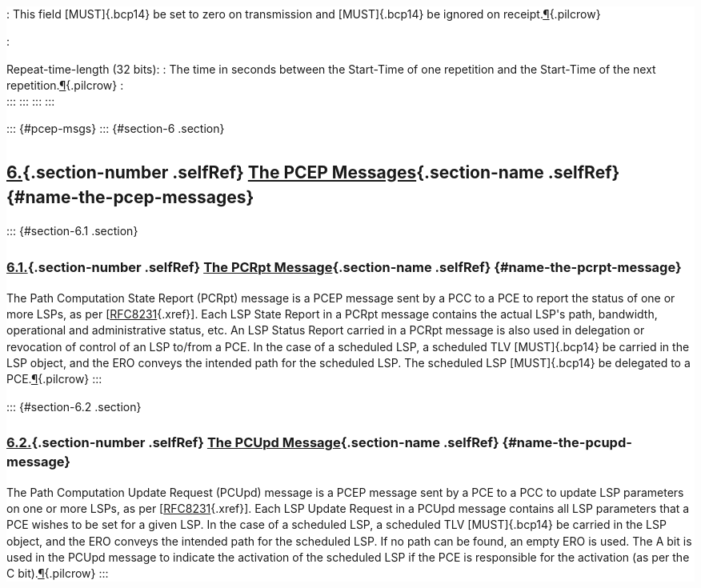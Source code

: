 :   This field [MUST]{.bcp14} be set to zero on transmission and
    [MUST]{.bcp14} be ignored on
    receipt.[¶](#section-5.2.2-7.6.1){.pilcrow}

:   

Repeat-time-length (32 bits):
:   The time in seconds between the Start-Time of one repetition and the
    Start-Time of the next repetition.[¶](#section-5.2.2-7.8){.pilcrow}
:   
:::
:::
:::
:::

::: {#pcep-msgs}
::: {#section-6 .section}
## [6.](#section-6){.section-number .selfRef} [The PCEP Messages](#name-the-pcep-messages){.section-name .selfRef} {#name-the-pcep-messages}

::: {#section-6.1 .section}
### [6.1.](#section-6.1){.section-number .selfRef} [The PCRpt Message](#name-the-pcrpt-message){.section-name .selfRef} {#name-the-pcrpt-message}

The Path Computation State Report (PCRpt) message is a PCEP message sent
by a PCC to a PCE to report the status of one or more LSPs, as per
\[[RFC8231](#RFC8231){.xref}\]. Each LSP State Report in a PCRpt message
contains the actual LSP\'s path, bandwidth, operational and
administrative status, etc. An LSP Status Report carried in a PCRpt
message is also used in delegation or revocation of control of an LSP
to/from a PCE. In the case of a scheduled LSP, a scheduled TLV
[MUST]{.bcp14} be carried in the LSP object, and the ERO conveys the
intended path for the scheduled LSP. The scheduled LSP [MUST]{.bcp14} be
delegated to a PCE.[¶](#section-6.1-1){.pilcrow}
:::

::: {#section-6.2 .section}
### [6.2.](#section-6.2){.section-number .selfRef} [The PCUpd Message](#name-the-pcupd-message){.section-name .selfRef} {#name-the-pcupd-message}

The Path Computation Update Request (PCUpd) message is a PCEP message
sent by a PCE to a PCC to update LSP parameters on one or more LSPs, as
per \[[RFC8231](#RFC8231){.xref}\]. Each LSP Update Request in a PCUpd
message contains all LSP parameters that a PCE wishes to be set for a
given LSP. In the case of a scheduled LSP, a scheduled TLV
[MUST]{.bcp14} be carried in the LSP object, and the ERO conveys the
intended path for the scheduled LSP. If no path can be found, an empty
ERO is used. The A bit is used in the PCUpd message to indicate the
activation of the scheduled LSP if the PCE is responsible for the
activation (as per the C bit).[¶](#section-6.2-1){.pilcrow}
:::
